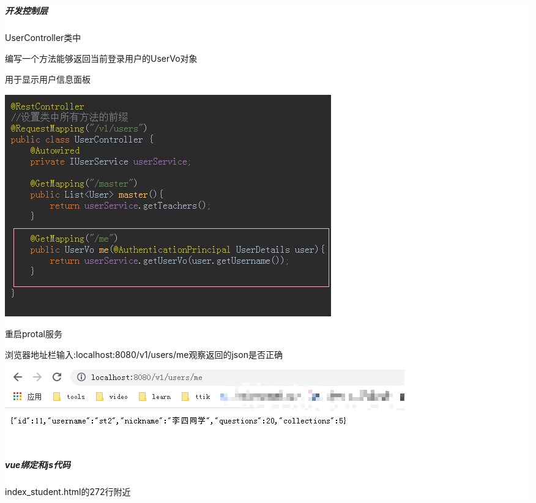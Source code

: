 

##### 开发控制层

UserController类中

编写一个方法能够返回当前登录用户的UserVo对象

用于显示用户信息面板

![image-20210929125342837](Spring.assets/image-20210929125342837.png)

重启protal服务

浏览器地址栏输入:localhost:8080/v1/users/me观察返回的json是否正确

![image-20210929150637251](Spring.assets/image-20210929150637251.png)



##### vue绑定和js代码

index_student.html的272行附近

